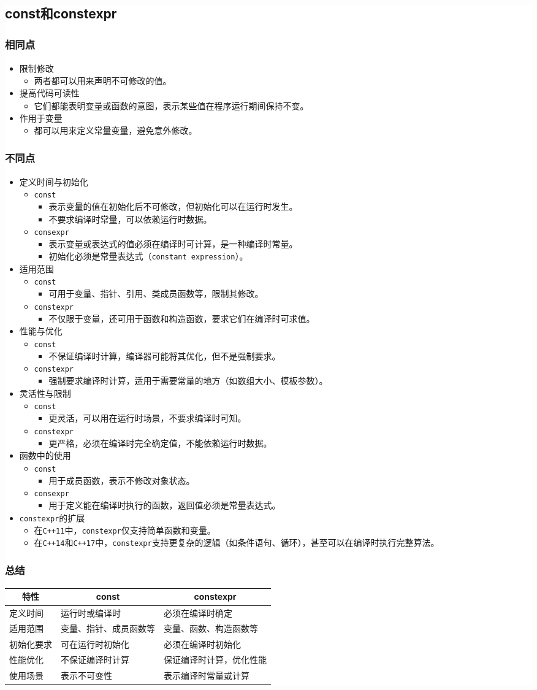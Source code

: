 
## const和constexpr
### 相同点
* 限制修改
  * 两者都可以用来声明不可修改的值。
* 提高代码可读性
  * 它们都能表明变量或函数的意图，表示某些值在程序运行期间保持不变。
* 作用于变量
  * 都可以用来定义常量变量，避免意外修改。

### 不同点
* 定义时间与初始化
  * `const`
    * 表示变量的值在初始化后不可修改，但初始化可以在运行时发生。
    * 不要求编译时常量，可以依赖运行时数据。
  * `consexpr`
    * 表示变量或表达式的值必须在编译时可计算，是一种编译时常量。
    * 初始化必须是常量表达式（`constant expression`）。
* 适用范围
  * `const`
    * 可用于变量、指针、引用、类成员函数等，限制其修改。
  * `constexpr`
    * 不仅限于变量，还可用于函数和构造函数，要求它们在编译时可求值。
* 性能与优化
  * `const`
    * 不保证编译时计算，编译器可能将其优化，但不是强制要求。
  * `constexpr`
    * 强制要求编译时计算，适用于需要常量的地方（如数组大小、模板参数）。
* 灵活性与限制
  * `const`
    * 更灵活，可以用在运行时场景，不要求编译时可知。
  * `constexpr`
    * 更严格，必须在编译时完全确定值，不能依赖运行时数据。
* 函数中的使用
  * `const`
    * 用于成员函数，表示不修改对象状态。
  * `consexpr`
    * 用于定义能在编译时执行的函数，返回值必须是常量表达式。
* `constexpr`的扩展
  * 在`C++11`中，`constexpr`仅支持简单函数和变量。
  * 在`C++14`和`C++17`中，`constexpr`支持更复杂的逻辑（如条件语句、循环），甚至可以在编译时执行完整算法。

### 总结

| 特性    | 	const	      | constexpr     |
|-------|--------------|---------------|
| 定义时间  | 	运行时或编译时	    | 必须在编译时确定      |
| 适用范围	 | 变量、指针、成员函数等	 | 变量、函数、构造函数等   |
| 初始化要求 | 	可在运行时初始化    | 	必须在编译时初始化    |
| 性能优化	 | 不保证编译时计算     | 	保证编译时计算，优化性能 |
| 使用场景  | 	表示不可变性      | 	表示编译时常量或计算   |

